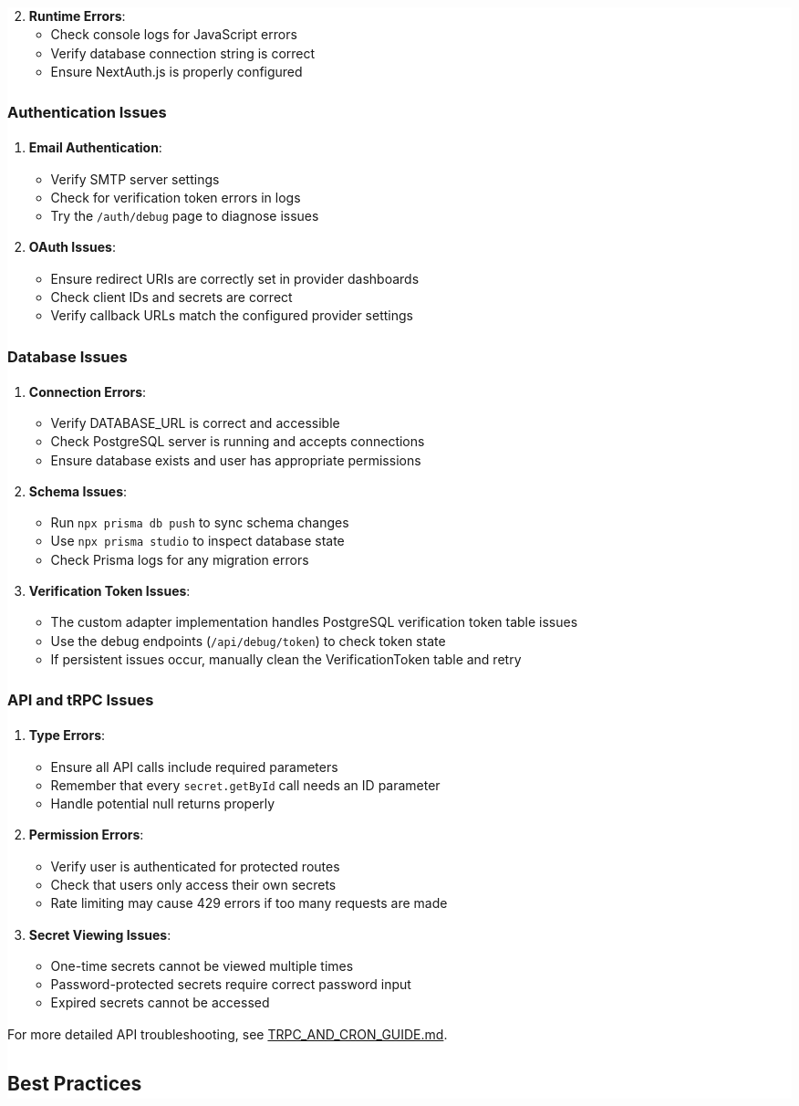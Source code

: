 2. **Runtime Errors**:
   - Check console logs for JavaScript errors
   - Verify database connection string is correct
   - Ensure NextAuth.js is properly configured

### Authentication Issues

1. **Email Authentication**:
   - Verify SMTP server settings
   - Check for verification token errors in logs
   - Try the `/auth/debug` page to diagnose issues

2. **OAuth Issues**:
   - Ensure redirect URIs are correctly set in provider dashboards
   - Check client IDs and secrets are correct
   - Verify callback URLs match the configured provider settings

### Database Issues

1. **Connection Errors**:
   - Verify DATABASE_URL is correct and accessible
   - Check PostgreSQL server is running and accepts connections
   - Ensure database exists and user has appropriate permissions

2. **Schema Issues**:
   - Run `npx prisma db push` to sync schema changes
   - Use `npx prisma studio` to inspect database state
   - Check Prisma logs for any migration errors

3. **Verification Token Issues**:
   - The custom adapter implementation handles PostgreSQL verification token table issues
   - Use the debug endpoints (`/api/debug/token`) to check token state
   - If persistent issues occur, manually clean the VerificationToken table and retry

### API and tRPC Issues

1. **Type Errors**:
   - Ensure all API calls include required parameters
   - Remember that every `secret.getById` call needs an ID parameter
   - Handle potential null returns properly

2. **Permission Errors**:
   - Verify user is authenticated for protected routes
   - Check that users only access their own secrets
   - Rate limiting may cause 429 errors if too many requests are made

3. **Secret Viewing Issues**:
   - One-time secrets cannot be viewed multiple times
   - Password-protected secrets require correct password input
   - Expired secrets cannot be accessed

For more detailed API troubleshooting, see [TRPC_AND_CRON_GUIDE.md](./TRPC_AND_CRON_GUIDE.md).

## Best Practices

